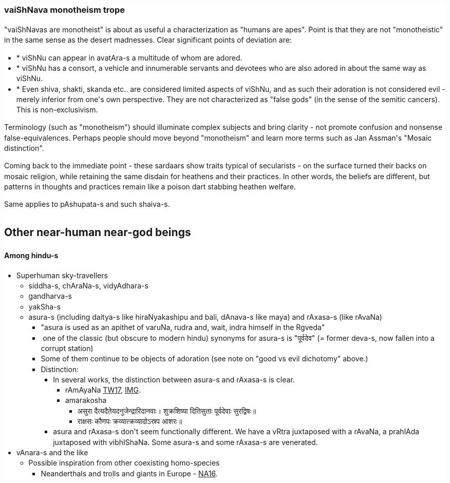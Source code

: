 ### vaiShNava monotheism trope

"vaiShNavas are monotheist" is about as useful a characterization as "humans are apes". Point is that they are not "monotheistic" in the same sense as the desert madnesses. Clear significant points of deviation are:

- \* viShNu can appear in avatAra-s a multitude of whom are adored.
- \* viShNu has a consort, a vehicle and innumerable servants and devotees who are also adored in about the same way as viShNu.
- \* Even shiva, shakti, skanda etc.. are considered limited aspects of viShNu, and as such their adoration is not considered evil - merely inferior from one's own perspective. They are not characterized as "false gods" (in the sense of the semitic cancers). This is non-exclusivism.

  

Terminology (such as "monotheism") should illuminate complex subjects and bring clarity - not promote confusion and nonsense false-equivalences. Perhaps people should move beyond "monotheism" and learn more terms such as Jan Assman's "Mosaic distinction".

  

Coming back to the immediate point - these sardaars show traits typical of secularists - on the surface turned their backs on mosaic religion, while retaining the same disdain for heathens and their practices. In other words, the beliefs are different, but patterns in thoughts and practices remain like a poison dart stabbing heathen welfare.

  

Same applies to pAshupata-s and such shaiva-s.

## Other near-human near-god beings

#### Among hindu-s

- Superhuman sky-travellers
    - siddha-s, chAraNa-s, vidyAdhara-s
    - gandharva-s
    - yakSha-s
    - asura-s (including daitya-s like hiraNyakashipu and bali, dAnava-s like maya) and rAxasa-s (like rAvaNa)
        - "asura is used as an apithet of varuNa, rudra and, wait, indra himself in the Rgveda"
        -  one of the classic (but obscure to modern hindu) synonyms for asura-s is "पूर्वदेव" (= former deva-s, now fallen into a corrupt station)
        - Some of them continue to be objects of adoration (see note on "good vs evil dichotomy" above.)
        - Distinction:
            - In several works, the distinction between asura-s and rAxasa-s is clear.
                - rAmAyaNa [TW17](https://twitter.com/kashcit/status/940778023480999938), [IMG](https://imgur.com/BTgmS4S).
                - amarakosha
                    - असुरा दैत्यदैतेयदनुजेन्द्रारिदानवाः। शुक्रशिष्या दितिसुताः पूर्वदेवाः सुरद्विषः॥
                    - राक्षसः कौणपः क्रव्यात्क्रव्यादोऽस्रप आशरः॥
            - asura and rAxasa-s don't seem functionally different. We have a vRtra juxtaposed with a rAvaNa, a prahlAda juxtaposed with vibhIShaNa. Some asura-s and some rAxasa-s are venerated.
- vAnara-s and the like
    - Possible inspiration from other coexisting homo-species
        - Neanderthals and trolls and giants in Europe - [NA16](https://cogniarchae.wordpress.com/2016/12/01/neanderthals-in-ancient-mythology/).
